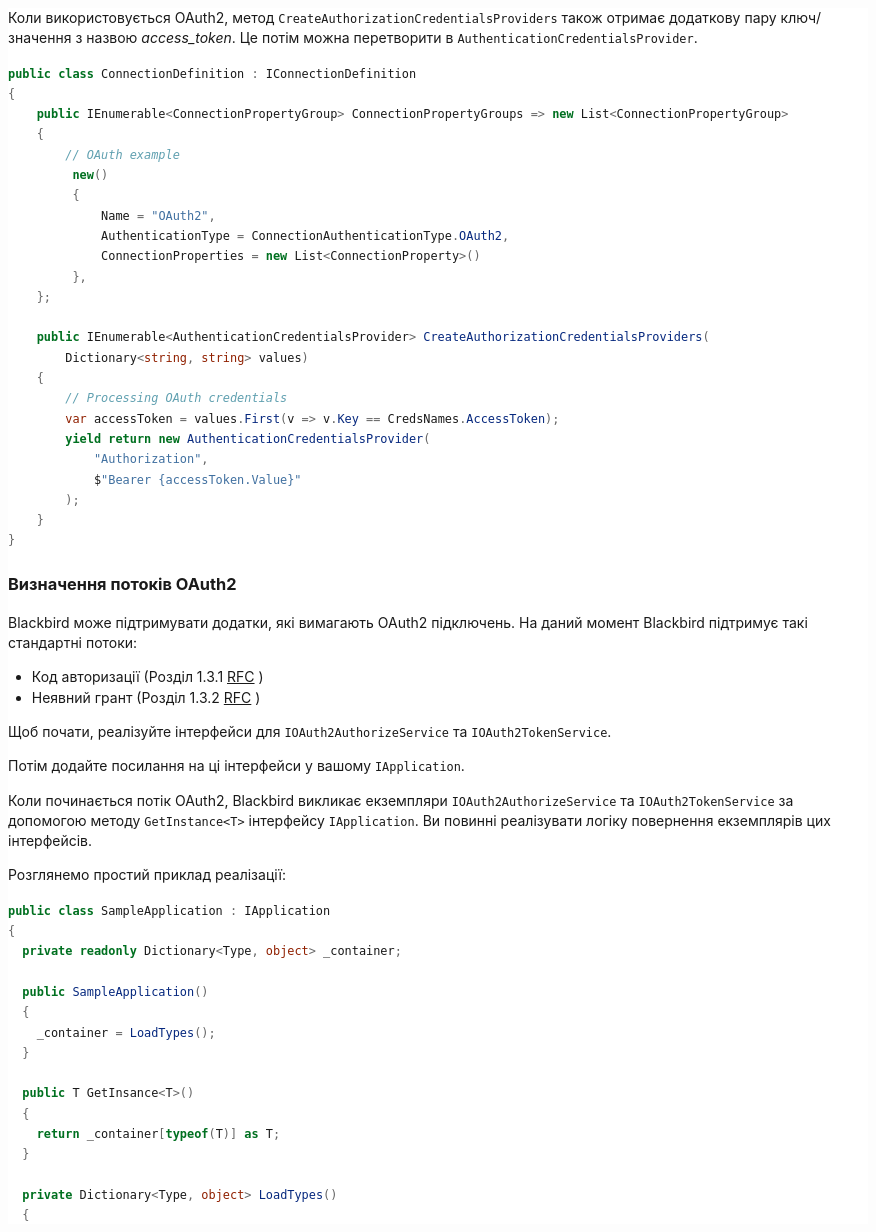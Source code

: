 Коли використовується OAuth2, метод `CreateAuthorizationCredentialsProviders` також отримає додаткову пару ключ/значення з назвою _access_token_. Це потім можна перетворити в `AuthenticationCredentialsProvider`.

```cs
public class ConnectionDefinition : IConnectionDefinition
{
    public IEnumerable<ConnectionPropertyGroup> ConnectionPropertyGroups => new List<ConnectionPropertyGroup>
    {
        // OAuth example
         new()
         {
             Name = "OAuth2",
             AuthenticationType = ConnectionAuthenticationType.OAuth2,
             ConnectionProperties = new List<ConnectionProperty>()
         },
    };

    public IEnumerable<AuthenticationCredentialsProvider> CreateAuthorizationCredentialsProviders(
        Dictionary<string, string> values)
    {
        // Processing OAuth credentials
        var accessToken = values.First(v => v.Key == CredsNames.AccessToken);
        yield return new AuthenticationCredentialsProvider(
            "Authorization",
            $"Bearer {accessToken.Value}"
        );
    }
}
```

### Визначення потоків OAuth2

Blackbird може підтримувати додатки, які вимагають OAuth2 підключень. На даний момент Blackbird підтримує такі стандартні потоки:

- Код авторизації (Розділ 1.3.1 [RFC](https://www.ietf.org/rfc/rfc6749.txt) )
- Неявний грант (Розділ 1.3.2 [RFC](https://www.ietf.org/rfc/rfc6749.txt) )

Щоб почати, реалізуйте інтерфейси для `IOAuth2AuthorizeService` та `IOAuth2TokenService`.

Потім додайте посилання на ці інтерфейси у вашому `IApplication`.

Коли починається потік OAuth2, Blackbird викликає екземпляри `IOAuth2AuthorizeService` та `IOAuth2TokenService` за допомогою методу `GetInstance<T>` інтерфейсу `IApplication`. Ви повинні реалізувати логіку повернення екземплярів цих інтерфейсів.

Розглянемо простий приклад реалізації:

```cs
public class SampleApplication : IApplication
{
  private readonly Dictionary<Type, object> _container;

  public SampleApplication()
  {
    _container = LoadTypes();
  }

  public T GetInsance<T>()
  {
    return _container[typeof(T)] as T;
  }

  private Dictionary<Type, object> LoadTypes()
  {
```